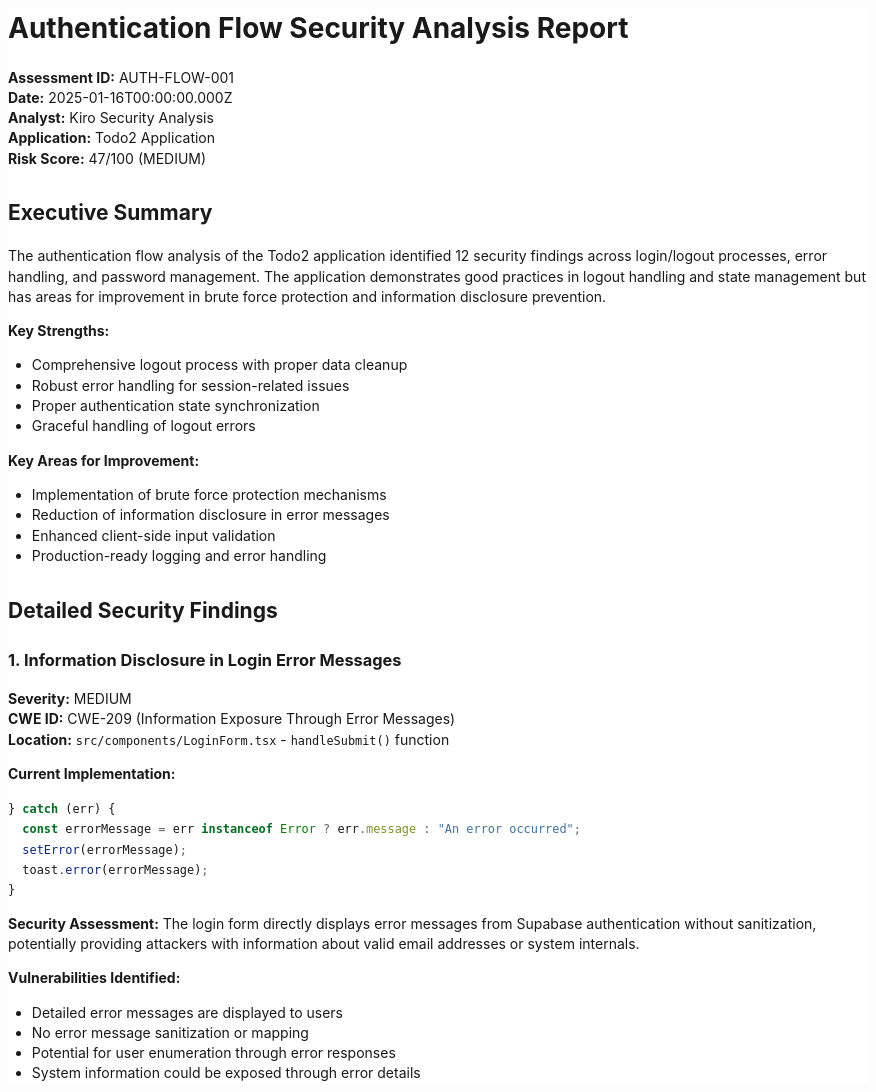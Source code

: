 # Authentication Flow Security Analysis Report

**Assessment ID:** AUTH-FLOW-001  
**Date:** 2025-01-16T00:00:00.000Z  
**Analyst:** Kiro Security Analysis  
**Application:** Todo2 Application  
**Risk Score:** 47/100 (MEDIUM)

## Executive Summary

The authentication flow analysis of the Todo2 application identified 12 security findings across login/logout processes, error handling, and password management. The application demonstrates good practices in logout handling and state management but has areas for improvement in brute force protection and information disclosure prevention.

**Key Strengths:**
- Comprehensive logout process with proper data cleanup
- Robust error handling for session-related issues
- Proper authentication state synchronization
- Graceful handling of logout errors

**Key Areas for Improvement:**
- Implementation of brute force protection mechanisms
- Reduction of information disclosure in error messages
- Enhanced client-side input validation
- Production-ready logging and error handling

## Detailed Security Findings

### 1. Information Disclosure in Login Error Messages

**Severity:** MEDIUM  
**CWE ID:** CWE-209 (Information Exposure Through Error Messages)  
**Location:** `src/components/LoginForm.tsx` - `handleSubmit()` function

**Current Implementation:**
```typescript
} catch (err) {
  const errorMessage = err instanceof Error ? err.message : "An error occurred";
  setError(errorMessage);
  toast.error(errorMessage);
}
```

**Security Assessment:**
The login form directly displays error messages from Supabase authentication without sanitization, potentially providing attackers with information about valid email addresses or system internals.

**Vulnerabilities Identified:**
- Detailed error messages are displayed to users
- No error message sanitization or mapping
- Potential for user enumeration through error responses
- System information could be exposed through error details

